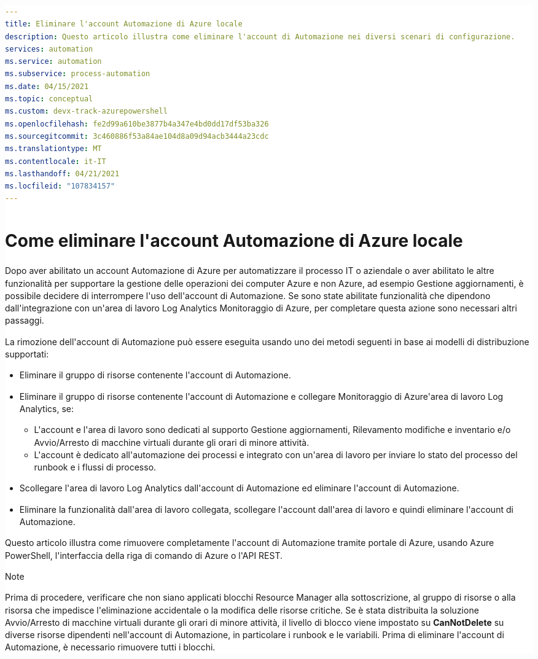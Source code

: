```yaml
---
title: Eliminare l'account Automazione di Azure locale
description: Questo articolo illustra come eliminare l'account di Automazione nei diversi scenari di configurazione.
services: automation
ms.service: automation
ms.subservice: process-automation
ms.date: 04/15/2021
ms.topic: conceptual
ms.custom: devx-track-azurepowershell
ms.openlocfilehash: fe2d99a610be3877b4a347e4bd0dd17df53ba326
ms.sourcegitcommit: 3c460886f53a84ae104d8a09d94acb3444a23cdc
ms.translationtype: MT
ms.contentlocale: it-IT
ms.lasthandoff: 04/21/2021
ms.locfileid: "107834157"
---
```

# <a name="how-to-delete-your-azure-automation-account"></a>Come eliminare l'account Automazione di Azure locale

Dopo aver abilitato un account Automazione di Azure per automatizzare il processo IT o aziendale o aver abilitato le altre funzionalità per supportare la gestione delle operazioni dei computer Azure e non Azure, ad esempio Gestione aggiornamenti, è possibile decidere di interrompere l'uso dell'account di Automazione. Se sono state abilitate funzionalità che dipendono dall'integrazione con un'area di lavoro Log Analytics Monitoraggio di Azure, per completare questa azione sono necessari altri passaggi.

La rimozione dell'account di Automazione può essere eseguita usando uno dei metodi seguenti in base ai modelli di distribuzione supportati:

* Eliminare il gruppo di risorse contenente l'account di Automazione.
* Eliminare il gruppo di risorse contenente l'account di Automazione e collegare Monitoraggio di Azure'area di lavoro Log Analytics, se:

    * L'account e l'area di lavoro sono dedicati al supporto Gestione aggiornamenti, Rilevamento modifiche e inventario e/o Avvio/Arresto di macchine virtuali durante gli orari di minore attività.
    * L'account è dedicato all'automazione dei processi e integrato con un'area di lavoro per inviare lo stato del processo del runbook e i flussi di processo.

* Scollegare l'area di lavoro Log Analytics dall'account di Automazione ed eliminare l'account di Automazione.
* Eliminare la funzionalità dall'area di lavoro collegata, scollegare l'account dall'area di lavoro e quindi eliminare l'account di Automazione.

Questo articolo illustra come rimuovere completamente l'account di Automazione tramite portale di Azure, usando Azure PowerShell, l'interfaccia della riga di comando di Azure o l'API REST.

> [!NOTE]
> Prima di procedere, verificare [](../azure-resource-manager/management/lock-resources.md) che non siano applicati blocchi Resource Manager alla sottoscrizione, al gruppo di risorse o alla risorsa che impedisce l'eliminazione accidentale o la modifica delle risorse critiche. Se è stata distribuita la soluzione Avvio/Arresto di macchine virtuali durante gli orari di minore attività, il livello di blocco viene impostato su **CanNotDelete** su diverse risorse dipendenti nell'account di Automazione, in particolare i runbook e le variabili. Prima di eliminare l'account di Automazione, è necessario rimuovere tutti i blocchi.
